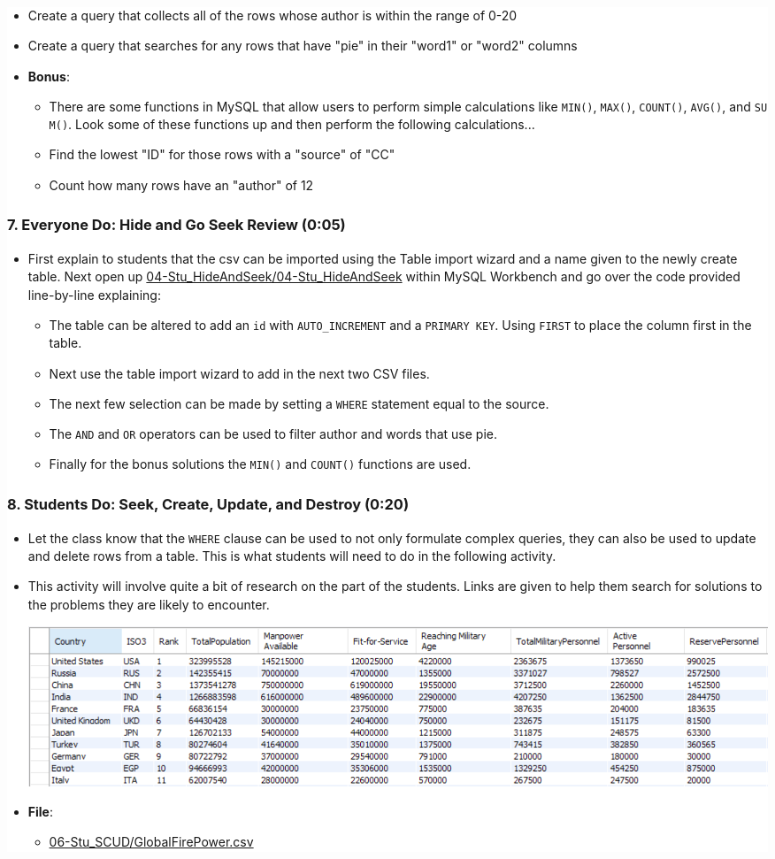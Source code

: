  * Create a query that collects all of the rows whose author is within the range of 0-20

  * Create a query that searches for any rows that have "pie" in their "word1" or "word2" columns

* **Bonus**:

  * There are some functions in MySQL that allow users to perform simple calculations like `MIN()`, `MAX()`, `COUNT()`, `AVG()`, and `SUM()`. Look some of these functions up and then perform the following calculations...

  * Find the lowest "ID" for those rows with a "source" of "CC"

  * Count how many rows have an "author" of 12

### 7. Everyone Do: Hide and Go Seek Review (0:05)

* First explain to students that the csv can be imported using the Table import wizard and a name given to the newly create table. Next open up [04-Stu_HideAndSeek/04-Stu_HideAndSeek](Activities/04-Stu_HideAndSeek/Solved/word_association.sql) within MySQL Workbench and go over the code provided line-by-line explaining:

  * The table can be altered to add an `id` with `AUTO_INCREMENT` and a `PRIMARY KEY`. Using `FIRST` to place the column first in the table.

  * Next use the table import wizard to add in the next two CSV files.

  * The next few selection can be made by setting a `WHERE` statement equal to the source.

  * The `AND` and `OR` operators can be used to filter author and words that use pie.

  * Finally for the bonus solutions the `MIN()` and `COUNT()` functions are used.

### 8. Students Do: Seek, Create, Update, and Destroy (0:20)

* Let the class know that the `WHERE` clause can be used to not only formulate complex queries, they can also be used to update and delete rows from a table. This is what students will need to do in the following activity.

* This activity will involve quite a bit of research on the part of the students. Links are given to help them search for solutions to the problems they are likely to encounter.

    ![SCUD Table](Images/05-SCUD_Table.png)

* **File**:

  * [06-Stu_SCUD/GlobalFirePower.csv](Activities/05-Stu_SCUD/Resources/GlobalFirePower.csv)
